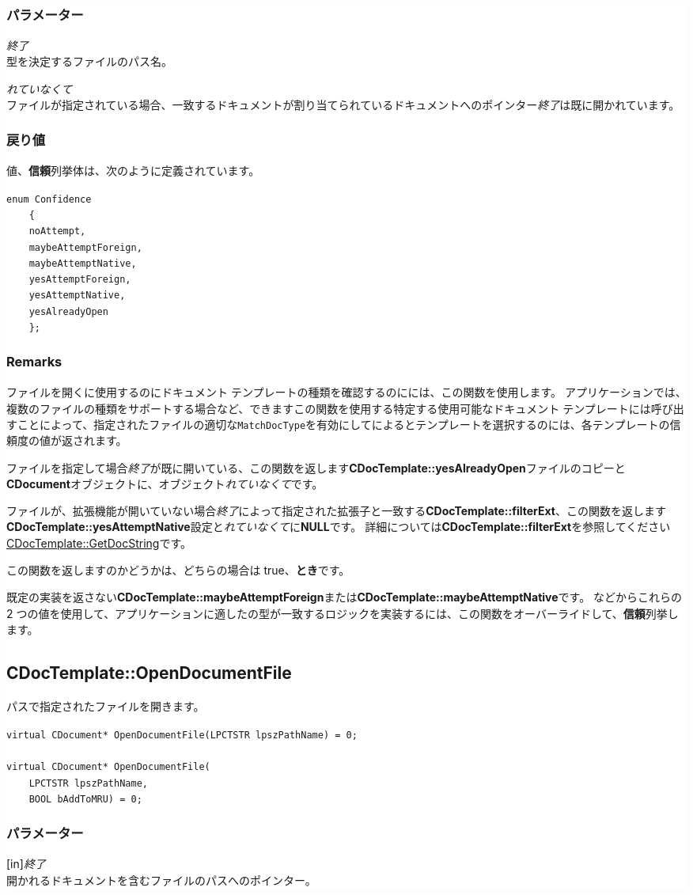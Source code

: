 ### <a name="parameters"></a>パラメーター  
 *終了*  
 型を決定するファイルのパス名。  
  
 *れていなくて*  
 ファイルが指定されている場合、一致するドキュメントが割り当てられているドキュメントへのポインター*終了*は既に開かれています。  
  
### <a name="return-value"></a>戻り値  
 値、**信頼**列挙体は、次のように定義されています。  
  
```  
enum Confidence  
    {  
    noAttempt,
    maybeAttemptForeign,
    maybeAttemptNative,
    yesAttemptForeign,
    yesAttemptNative,
    yesAlreadyOpen
    };  
```  
  
### <a name="remarks"></a>Remarks  
 ファイルを開くに使用するのにドキュメント テンプレートの種類を確認するのにには、この関数を使用します。 アプリケーションでは、複数のファイルの種類をサポートする場合など、できますこの関数を使用する特定する使用可能なドキュメント テンプレートには呼び出すことによって、指定されたファイルの適切な`MatchDocType`を有効にしてによるとテンプレートを選択するのには、各テンプレートの信頼度の値が返されます。  
  
 ファイルを指定して場合*終了*が既に開いている、この関数を返します**CDocTemplate::yesAlreadyOpen**ファイルのコピーと**CDocument**オブジェクトに、オブジェクト*れていなくて*です。  
  
 ファイルが、拡張機能が開いていない場合*終了*によって指定された拡張子と一致する**CDocTemplate::filterExt**、この関数を返します**CDocTemplate::yesAttemptNative**設定と*れていなくて*に**NULL**です。 詳細については**CDocTemplate::filterExt**を参照してください[CDocTemplate::GetDocString](#getdocstring)です。  
  
 この関数を返しますのかどうかは、どちらの場合は true、**とき**です。  
  
 既定の実装を返さない**CDocTemplate::maybeAttemptForeign**または**CDocTemplate::maybeAttemptNative**です。 などからこれらの 2 つの値を使用して、アプリケーションに適したの型が一致するロジックを実装するには、この関数をオーバーライドして、**信頼**列挙します。  
  
##  <a name="opendocumentfile"></a>  CDocTemplate::OpenDocumentFile  
 パスで指定されたファイルを開きます。  
  
```  
virtual CDocument* OpenDocumentFile(LPCTSTR lpszPathName) = 0;  
 
virtual CDocument* OpenDocumentFile(
    LPCTSTR lpszPathName,  
    BOOL bAddToMRU) = 0;  
```  
  
### <a name="parameters"></a>パラメーター  
 [in]*終了*  
 開かれるドキュメントを含むファイルのパスへのポインター。  
  
